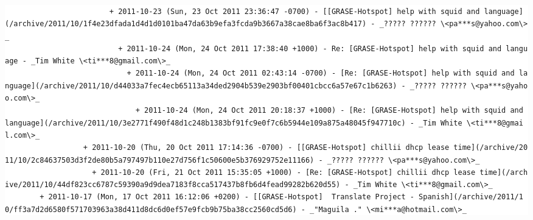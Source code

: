                             + 2011-10-23 (Sun, 23 Oct 2011 23:36:47 -0700) - [[GRASE-Hotspot] help with squid and language](/archive/2011/10/1f4e23dfada1d4d1d0101ba47da63b9efa3fcda9b3667a38cae8ba6f3ac8b417) - _????? ?????? \<pa***s@yahoo.com\>_
                              + 2011-10-24 (Mon, 24 Oct 2011 17:38:40 +1000) - Re: [GRASE-Hotspot] help with squid and language - _Tim White \<ti***8@gmail.com\>_
                                + 2011-10-24 (Mon, 24 Oct 2011 02:43:14 -0700) - [Re: [GRASE-Hotspot] help with squid and language](/archive/2011/10/d44033a7fec4ecb65113a34ded2904b539e2903bf00401cbcc6a57e67c1b6263) - _????? ?????? \<pa***s@yahoo.com\>_
                                  + 2011-10-24 (Mon, 24 Oct 2011 20:18:37 +1000) - [Re: [GRASE-Hotspot] help with squid and language](/archive/2011/10/3e2771f490f48d1c248b1383bf91fc9e0f7c6b5944e109a875a48045f947710c) - _Tim White \<ti***8@gmail.com\>_
                      + 2011-10-20 (Thu, 20 Oct 2011 17:14:36 -0700) - [[GRASE-Hotspot] chillii dhcp lease time](/archive/2011/10/2c84637503d3f2de80b5a797497b110e27d756f1c50600e5b376929752e11166) - _????? ?????? \<pa***s@yahoo.com\>_
                        + 2011-10-20 (Fri, 21 Oct 2011 15:35:05 +1000) - [Re: [GRASE-Hotspot] chillii dhcp lease time](/archive/2011/10/44df823cc6787c59390a9d9dea7183f8cca517437b8fb6d4fead99282b620d55) - _Tim White \<ti***8@gmail.com\>_
            + 2011-10-17 (Mon, 17 Oct 2011 16:12:06 +0200) - [[GRASE-Hotspot]  Translate Project - Spanish](/archive/2011/10/ff3a7d2d6580f571703963a38d411d8dc6d0ef57e9fcb9b75ba38cc2560cd5d6) - _"Maguila ." \<mi***a@hotmail.com\>_

